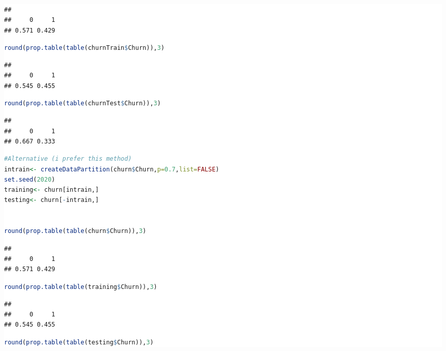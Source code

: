     ## 
    ##     0     1 
    ## 0.571 0.429

``` r
round(prop.table(table(churnTrain$Churn)),3)
```

    ## 
    ##     0     1 
    ## 0.545 0.455

``` r
round(prop.table(table(churnTest$Churn)),3)
```

    ## 
    ##     0     1 
    ## 0.667 0.333

``` r
#Alternative (i prefer this method)
intrain<- createDataPartition(churn$Churn,p=0.7,list=FALSE)
set.seed(2020)
training<- churn[intrain,]
testing<- churn[-intrain,]


round(prop.table(table(churn$Churn)),3)
```

    ## 
    ##     0     1 
    ## 0.571 0.429

``` r
round(prop.table(table(training$Churn)),3)
```

    ## 
    ##     0     1 
    ## 0.545 0.455

``` r
round(prop.table(table(testing$Churn)),3)
```
